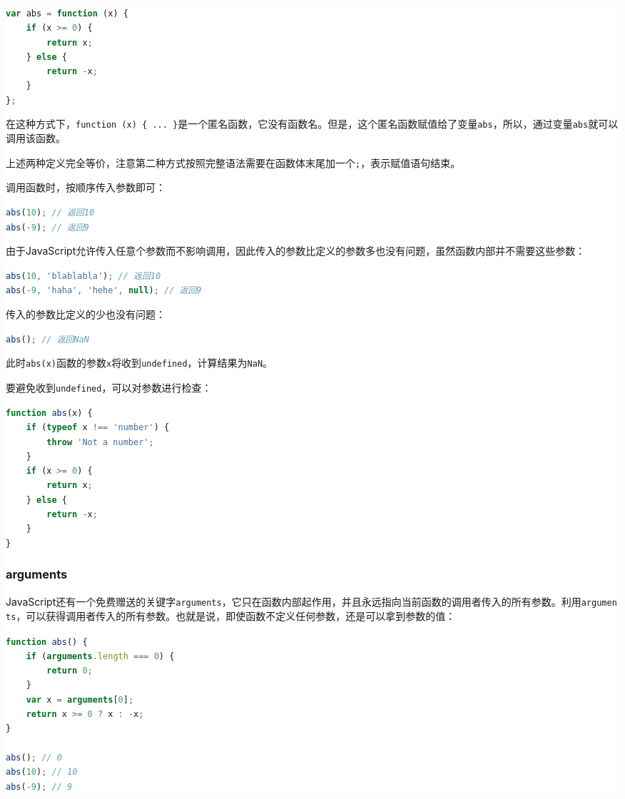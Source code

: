 ```js
var abs = function (x) {
    if (x >= 0) {
        return x;
    } else {
        return -x;
    }
};
```

在这种方式下，`function (x) { ... }`是一个匿名函数，它没有函数名。但是，这个匿名函数赋值给了变量`abs`，所以，通过变量`abs`就可以调用该函数。

上述两种定义完全等价，注意第二种方式按照完整语法需要在函数体末尾加一个`;`，表示赋值语句结束。

调用函数时，按顺序传入参数即可：

```js
abs(10); // 返回10
abs(-9); // 返回9
```

由于JavaScript允许传入任意个参数而不影响调用，因此传入的参数比定义的参数多也没有问题，虽然函数内部并不需要这些参数：

```js
abs(10, 'blablabla'); // 返回10
abs(-9, 'haha', 'hehe', null); // 返回9
```

传入的参数比定义的少也没有问题：

```js
abs(); // 返回NaN
```

此时`abs(x)`函数的参数`x`将收到`undefined`，计算结果为`NaN`。

要避免收到`undefined`，可以对参数进行检查：

```js
function abs(x) {
    if (typeof x !== 'number') {
        throw 'Not a number';
    }
    if (x >= 0) {
        return x;
    } else {
        return -x;
    }
}
```

### arguments

JavaScript还有一个免费赠送的关键字`arguments`，它只在函数内部起作用，并且永远指向当前函数的调用者传入的所有参数。利用`arguments`，可以获得调用者传入的所有参数。也就是说，即使函数不定义任何参数，还是可以拿到参数的值：

```js
function abs() {
    if (arguments.length === 0) {
        return 0;
    }
    var x = arguments[0];
    return x >= 0 ? x : -x;
}

abs(); // 0
abs(10); // 10
abs(-9); // 9
```
